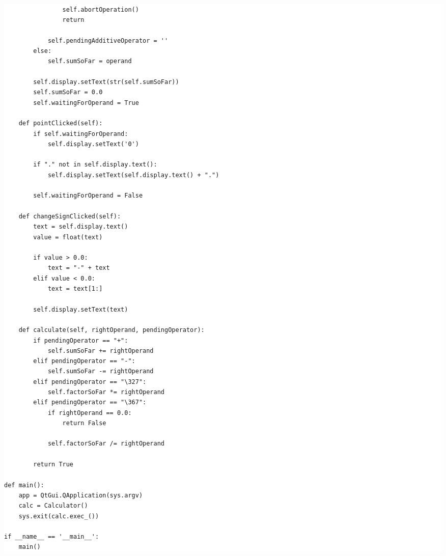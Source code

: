 ```
                self.abortOperation()
                return

            self.pendingAdditiveOperator = ''
        else:
            self.sumSoFar = operand

        self.display.setText(str(self.sumSoFar))
        self.sumSoFar = 0.0
        self.waitingForOperand = True

    def pointClicked(self):
        if self.waitingForOperand:
            self.display.setText('0')

        if "." not in self.display.text():
            self.display.setText(self.display.text() + ".")

        self.waitingForOperand = False

    def changeSignClicked(self):
        text = self.display.text()
        value = float(text)

        if value > 0.0:
            text = "-" + text
        elif value < 0.0:
            text = text[1:]

        self.display.setText(text)

    def calculate(self, rightOperand, pendingOperator):
        if pendingOperator == "+":
            self.sumSoFar += rightOperand
        elif pendingOperator == "-":
            self.sumSoFar -= rightOperand
        elif pendingOperator == "\327":
            self.factorSoFar *= rightOperand
        elif pendingOperator == "\367":
            if rightOperand == 0.0:
                return False

            self.factorSoFar /= rightOperand

        return True

def main():
    app = QtGui.QApplication(sys.argv)
    calc = Calculator()
    sys.exit(calc.exec_())

if __name__ == '__main__':
    main()

```
